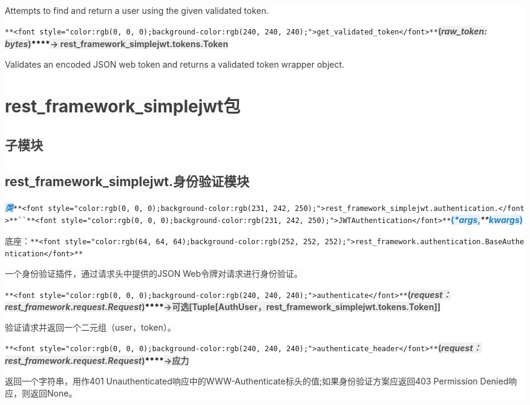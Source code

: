 <font style="color:rgb(64, 64, 64);background-color:rgb(252, 252, 252);">Attempts to find and return a user using the given validated token.</font>

`**<font style="color:rgb(0, 0, 0);background-color:rgb(240, 240, 240);">get_validated_token</font>**`**<font style="color:rgb(85, 85, 85);background-color:rgb(240, 240, 240);">(</font>**_**<font style="color:rgb(85, 85, 85);background-color:rgb(240, 240, 240);">raw_token: bytes</font>**_**<font style="color:rgb(85, 85, 85);background-color:rgb(240, 240, 240);">)</font>****<font style="color:rgb(85, 85, 85);background-color:rgb(240, 240, 240);">→ rest_framework_simplejwt.tokens.Token</font>**

<font style="color:rgb(64, 64, 64);background-color:rgb(252, 252, 252);">Validates an encoded JSON web token and returns a validated token wrapper object.</font>

# <font style="color:rgb(64, 64, 64);background-color:rgb(252, 252, 252);">rest_framework_simplejwt包</font>
## <font style="color:rgb(64, 64, 64);background-color:rgb(252, 252, 252);">子模块</font>
## <font style="color:rgb(64, 64, 64);background-color:rgb(252, 252, 252);">rest_framework_simplejwt.身份验证模块</font>
_**<font style="color:rgb(41, 128, 185);background-color:rgb(231, 242, 250);">类</font>**_`**<font style="color:rgb(0, 0, 0);background-color:rgb(231, 242, 250);">rest_framework_simplejwt.authentication.</font>**``**<font style="color:rgb(0, 0, 0);background-color:rgb(231, 242, 250);">JWTAuthentication</font>**`**<font style="color:rgb(41, 128, 185);background-color:rgb(231, 242, 250);">(</font>**_**<font style="color:rgb(41, 128, 185);background-color:rgb(231, 242, 250);">*args</font>**_**<font style="color:rgb(41, 128, 185);background-color:rgb(231, 242, 250);">,</font>**_**<font style="color:rgb(41, 128, 185);background-color:rgb(231, 242, 250);">**kwargs</font>**_**<font style="color:rgb(41, 128, 185);background-color:rgb(231, 242, 250);">)</font>**

<font style="color:rgb(64, 64, 64);background-color:rgb(252, 252, 252);">底座：</font>`**<font style="color:rgb(64, 64, 64);background-color:rgb(252, 252, 252);">rest_framework.authentication.BaseAuthentication</font>**`

<font style="color:rgb(64, 64, 64);background-color:rgb(252, 252, 252);">一个身份验证插件，通过请求头中提供的JSON Web令牌对请求进行身份验证。</font>

`**<font style="color:rgb(0, 0, 0);background-color:rgb(240, 240, 240);">authenticate</font>**`**<font style="color:rgb(85, 85, 85);background-color:rgb(240, 240, 240);">(</font>**_**<font style="color:rgb(85, 85, 85);background-color:rgb(240, 240, 240);">request：rest_framework.request.Request</font>**_**<font style="color:rgb(85, 85, 85);background-color:rgb(240, 240, 240);">)</font>****<font style="color:rgb(85, 85, 85);background-color:rgb(240, 240, 240);">→可选[Tuple[AuthUser，rest_framework_simplejwt.tokens.Token]]</font>**

<font style="color:rgb(64, 64, 64);background-color:rgb(252, 252, 252);">验证请求并返回一个二元组（user，token）。</font>

`**<font style="color:rgb(0, 0, 0);background-color:rgb(240, 240, 240);">authenticate_header</font>**`**<font style="color:rgb(85, 85, 85);background-color:rgb(240, 240, 240);">(</font>**_**<font style="color:rgb(85, 85, 85);background-color:rgb(240, 240, 240);">request：rest_framework.request.Request</font>**_**<font style="color:rgb(85, 85, 85);background-color:rgb(240, 240, 240);">)</font>****<font style="color:rgb(85, 85, 85);background-color:rgb(240, 240, 240);">→应力</font>**

<font style="color:rgb(64, 64, 64);background-color:rgb(252, 252, 252);">返回一个字符串，用作</font><font style="color:rgb(64, 64, 64);background-color:rgb(252, 252, 252);">401 Unauthenticated</font><font style="color:rgb(64, 64, 64);background-color:rgb(252, 252, 252);">响应中的</font><font style="color:rgb(64, 64, 64);background-color:rgb(252, 252, 252);">WWW-Authenticate</font><font style="color:rgb(64, 64, 64);background-color:rgb(252, 252, 252);">标头的值;如果身份验证方案应返回</font><font style="color:rgb(64, 64, 64);background-color:rgb(252, 252, 252);">403 Permission Denied</font><font style="color:rgb(64, 64, 64);background-color:rgb(252, 252, 252);">响应，则返回</font><font style="color:rgb(64, 64, 64);background-color:rgb(252, 252, 252);">None</font><font style="color:rgb(64, 64, 64);background-color:rgb(252, 252, 252);">。</font>
